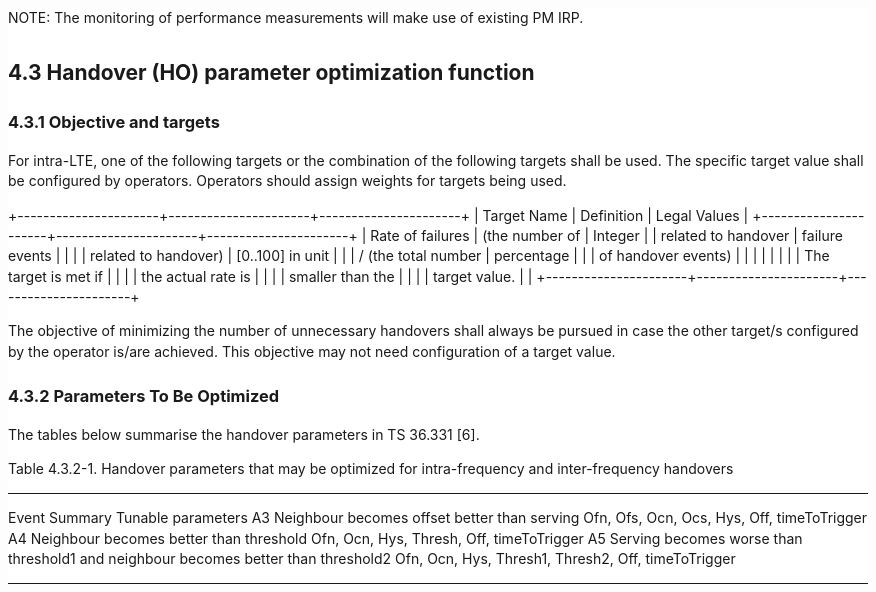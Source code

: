 NOTE: The monitoring of performance measurements will make use of
existing PM IRP.

4.3 Handover (HO) parameter optimization function
-------------------------------------------------

### 4.3.1 Objective and targets 

For intra-LTE, one of the following targets or the combination of the
following targets shall be used. The specific target value shall be
configured by operators. Operators should assign weights for targets
being used.

+----------------------+----------------------+----------------------+
| Target Name          | Definition           | Legal Values         |
+----------------------+----------------------+----------------------+
| Rate of failures     | (the number of       | Integer              |
| related to handover  | failure events       |                      |
|                      | related to handover) | \[0..100\] in unit   |
|                      | / (the total number  | percentage           |
|                      | of handover events)  |                      |
|                      |                      |                      |
|                      | The target is met if |                      |
|                      | the actual rate is   |                      |
|                      | smaller than the     |                      |
|                      | target value.        |                      |
+----------------------+----------------------+----------------------+

The objective of minimizing the number of unnecessary handovers shall
always be pursued in case the other target/s configured by the operator
is/are achieved. This objective may not need configuration of a target
value.

### 4.3.2 Parameters To Be Optimized

The tables below summarise the handover parameters in TS 36.331 \[6\].

Table 4.3.2-1. Handover parameters that may be optimized for
intra-frequency and inter-frequency handovers

  ------- ------------------------------------------------------------------------------------ -----------------------------------------------------
  Event   Summary                                                                              Tunable parameters
  A3      Neighbour becomes offset better than serving                                         Ofn, Ofs, Ocn, Ocs, Hys, Off, timeToTrigger
  A4      Neighbour becomes better than threshold                                              Ofn, Ocn, Hys, Thresh, Off, timeToTrigger
  A5      Serving becomes worse than threshold1 and neighbour becomes better than threshold2   Ofn, Ocn, Hys, Thresh1, Thresh2, Off, timeToTrigger
  ------- ------------------------------------------------------------------------------------ -----------------------------------------------------
